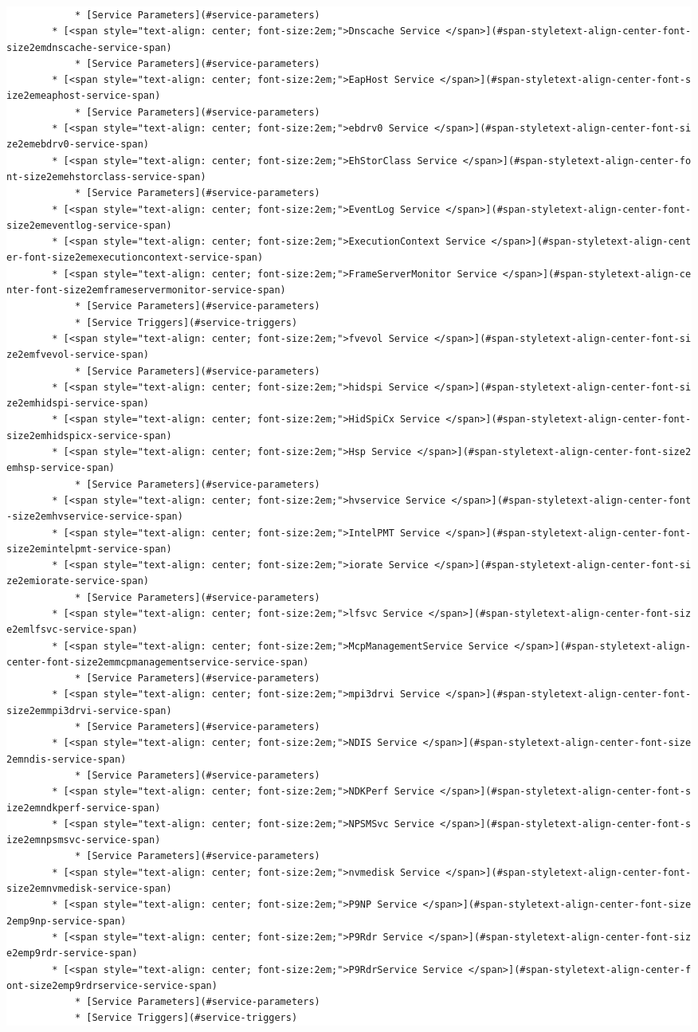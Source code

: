 				* [Service Parameters](#service-parameters)
			* [<span style="text-align: center; font-size:2em;">Dnscache Service </span>](#span-styletext-align-center-font-size2emdnscache-service-span)
				* [Service Parameters](#service-parameters)
			* [<span style="text-align: center; font-size:2em;">EapHost Service </span>](#span-styletext-align-center-font-size2emeaphost-service-span)
				* [Service Parameters](#service-parameters)
			* [<span style="text-align: center; font-size:2em;">ebdrv0 Service </span>](#span-styletext-align-center-font-size2emebdrv0-service-span)
			* [<span style="text-align: center; font-size:2em;">EhStorClass Service </span>](#span-styletext-align-center-font-size2emehstorclass-service-span)
				* [Service Parameters](#service-parameters)
			* [<span style="text-align: center; font-size:2em;">EventLog Service </span>](#span-styletext-align-center-font-size2emeventlog-service-span)
			* [<span style="text-align: center; font-size:2em;">ExecutionContext Service </span>](#span-styletext-align-center-font-size2emexecutioncontext-service-span)
			* [<span style="text-align: center; font-size:2em;">FrameServerMonitor Service </span>](#span-styletext-align-center-font-size2emframeservermonitor-service-span)
				* [Service Parameters](#service-parameters)
				* [Service Triggers](#service-triggers)
			* [<span style="text-align: center; font-size:2em;">fvevol Service </span>](#span-styletext-align-center-font-size2emfvevol-service-span)
				* [Service Parameters](#service-parameters)
			* [<span style="text-align: center; font-size:2em;">hidspi Service </span>](#span-styletext-align-center-font-size2emhidspi-service-span)
			* [<span style="text-align: center; font-size:2em;">HidSpiCx Service </span>](#span-styletext-align-center-font-size2emhidspicx-service-span)
			* [<span style="text-align: center; font-size:2em;">Hsp Service </span>](#span-styletext-align-center-font-size2emhsp-service-span)
				* [Service Parameters](#service-parameters)
			* [<span style="text-align: center; font-size:2em;">hvservice Service </span>](#span-styletext-align-center-font-size2emhvservice-service-span)
			* [<span style="text-align: center; font-size:2em;">IntelPMT Service </span>](#span-styletext-align-center-font-size2emintelpmt-service-span)
			* [<span style="text-align: center; font-size:2em;">iorate Service </span>](#span-styletext-align-center-font-size2emiorate-service-span)
				* [Service Parameters](#service-parameters)
			* [<span style="text-align: center; font-size:2em;">lfsvc Service </span>](#span-styletext-align-center-font-size2emlfsvc-service-span)
			* [<span style="text-align: center; font-size:2em;">McpManagementService Service </span>](#span-styletext-align-center-font-size2emmcpmanagementservice-service-span)
				* [Service Parameters](#service-parameters)
			* [<span style="text-align: center; font-size:2em;">mpi3drvi Service </span>](#span-styletext-align-center-font-size2emmpi3drvi-service-span)
				* [Service Parameters](#service-parameters)
			* [<span style="text-align: center; font-size:2em;">NDIS Service </span>](#span-styletext-align-center-font-size2emndis-service-span)
				* [Service Parameters](#service-parameters)
			* [<span style="text-align: center; font-size:2em;">NDKPerf Service </span>](#span-styletext-align-center-font-size2emndkperf-service-span)
			* [<span style="text-align: center; font-size:2em;">NPSMSvc Service </span>](#span-styletext-align-center-font-size2emnpsmsvc-service-span)
				* [Service Parameters](#service-parameters)
			* [<span style="text-align: center; font-size:2em;">nvmedisk Service </span>](#span-styletext-align-center-font-size2emnvmedisk-service-span)
			* [<span style="text-align: center; font-size:2em;">P9NP Service </span>](#span-styletext-align-center-font-size2emp9np-service-span)
			* [<span style="text-align: center; font-size:2em;">P9Rdr Service </span>](#span-styletext-align-center-font-size2emp9rdr-service-span)
			* [<span style="text-align: center; font-size:2em;">P9RdrService Service </span>](#span-styletext-align-center-font-size2emp9rdrservice-service-span)
				* [Service Parameters](#service-parameters)
				* [Service Triggers](#service-triggers)